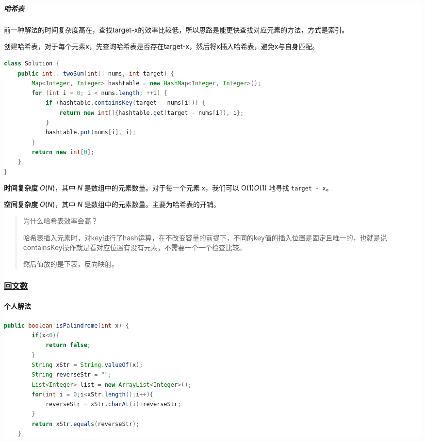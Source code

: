 
##### 哈希表

前一种解法的时间复杂度高在，查找target-x的效率比较低，所以思路是能更快查找对应元素的方法，方式是索引。

创建哈希表，对于每个元素x，先查询哈希表是否存在target-x，然后将x插入哈希表，避免x与自身匹配。

```java
class Solution {
    public int[] twoSum(int[] nums, int target) {
        Map<Integer, Integer> hashtable = new HashMap<Integer, Integer>();
        for (int i = 0; i < nums.length; ++i) {
            if (hashtable.containsKey(target - nums[i])) {
                return new int[]{hashtable.get(target - nums[i]), i};
            }
            hashtable.put(nums[i], i);
        }
        return new int[0];
    }
}
```

**时间复杂度** *O*(*N*)，其中 *N* 是数组中的元素数量。对于每一个元素 `x`，我们可以 O(1)*O*(1) 地寻找 `target - x`。

**空间复杂度** *O*(*N*)，其中 *N* 是数组中的元素数量。主要为哈希表的开销。

> 为什么哈希表效率会高？
>
> 哈希表插入元素时，对key进行了hash运算，在不改变容量的前提下，不同的key值的插入位置是固定且唯一的，也就是说containsKey操作就是看对应位置有没有元素，不需要一个一个检查比较。
>
> 然后值放的是下表，反向映射。





### [回文数](https://leetcode-cn.com/problems/palindrome-number/)



#### 个人解法

```java
public boolean isPalindrome(int x) {
        if(x<0){
            return false;
        }
        String xStr = String.valueOf(x);
        String reverseStr = "";
        List<Integer> list = new ArrayList<Integer>();
        for(int i = 0;i<xStr.length();i++){
            reverseStr = xStr.charAt(i)+reverseStr;
        }
        return xStr.equals(reverseStr);
    }
```
